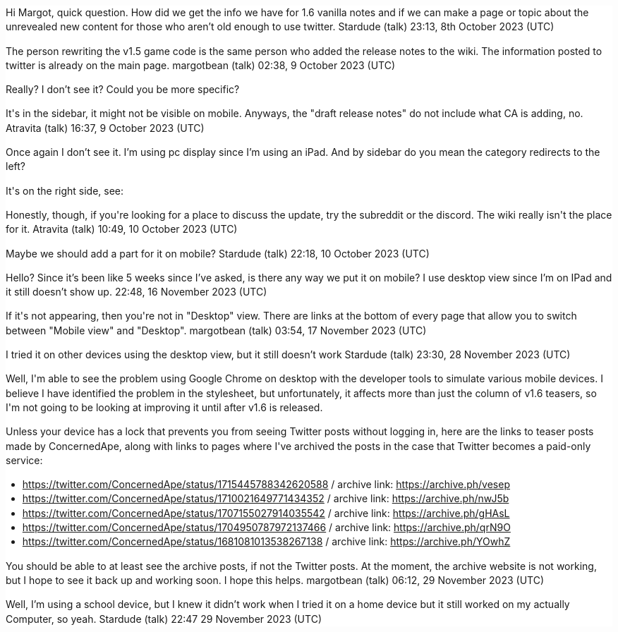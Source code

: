 Hi Margot, quick question. How did we get the info we have for 1.6 vanilla notes and if we can make a page or topic about the unrevealed new content for those who aren’t old enough to use twitter. Stardude (talk) 23:13, 8th October 2023 (UTC)

The person rewriting the v1.5 game code is the same person who added the release notes to the wiki. The information posted to twitter is already on the main page. margotbean (talk) 02:38, 9 October 2023 (UTC)

Really? I don’t see it? Could you be more specific?

It's in the sidebar, it might not be visible on mobile. Anyways, the "draft release notes" do not include what CA is adding, no. Atravita (talk) 16:37, 9 October 2023 (UTC)

Once again I don’t see it. I’m using pc display since I’m using an iPad. And by sidebar do you mean the category redirects to the left?

It's on the right side, see:

Honestly, though, if you're looking for a place to discuss the update, try the subreddit or the discord. The wiki really isn't the place for it. Atravita (talk) 10:49, 10 October 2023 (UTC)

Maybe we should add a part for it on mobile? Stardude (talk) 22:18, 10 October 2023 (UTC)

Hello? Since it’s been like 5 weeks since I’ve asked, is there any way we put it on mobile? I use desktop view since I’m on IPad and it still doesn’t show up. 22:48, 16 November 2023 (UTC)

If it's not appearing, then you're not in "Desktop" view. There are links at the bottom of every page that allow you to switch between "Mobile view" and "Desktop". margotbean (talk) 03:54, 17 November 2023 (UTC)

I tried it on other devices using the desktop view, but it still doesn’t work Stardude (talk) 23:30, 28 November 2023 (UTC)

Well, I'm able to see the problem using Google Chrome on desktop with the developer tools to simulate various mobile devices. I believe I have identified the problem in the stylesheet, but unfortunately, it affects more than just the column of v1.6 teasers, so I'm not going to be looking at improving it until after v1.6 is released.

Unless your device has a lock that prevents you from seeing Twitter posts without logging in, here are the links to teaser posts made by ConcernedApe, along with links to pages where I've archived the posts in the case that Twitter becomes a paid-only service:

- https://twitter.com/ConcernedApe/status/1715445788342620588 / archive link: https://archive.ph/vesep
- https://twitter.com/ConcernedApe/status/1710021649771434352 / archive link: https://archive.ph/nwJ5b
- https://twitter.com/ConcernedApe/status/1707155027914035542 / archive link: https://archive.ph/gHAsL
- https://twitter.com/ConcernedApe/status/1704950787972137466 / archive link: https://archive.ph/qrN9O
- https://twitter.com/ConcernedApe/status/1681081013538267138 / archive link: https://archive.ph/YOwhZ

You should be able to at least see the archive posts, if not the Twitter posts. At the moment, the archive website is not working, but I hope to see it back up and working soon. I hope this helps. margotbean (talk) 06:12, 29 November 2023 (UTC)

Well, I’m using a school device, but I knew it didn’t work when I tried it on a home device but it still worked on my actually Computer, so yeah. Stardude (talk) 22:47 29 November 2023 (UTC)
